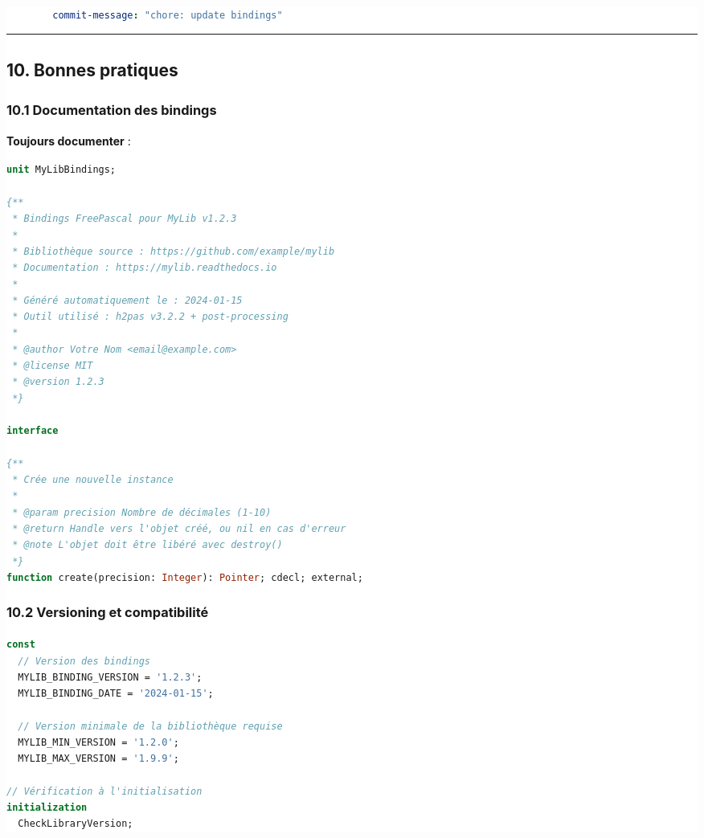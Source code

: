 ```yaml
        commit-message: "chore: update bindings"
```

---

## 10. Bonnes pratiques

### 10.1 Documentation des bindings

**Toujours documenter** :

```pascal
unit MyLibBindings;

{**
 * Bindings FreePascal pour MyLib v1.2.3
 *
 * Bibliothèque source : https://github.com/example/mylib
 * Documentation : https://mylib.readthedocs.io
 *
 * Généré automatiquement le : 2024-01-15
 * Outil utilisé : h2pas v3.2.2 + post-processing
 *
 * @author Votre Nom <email@example.com>
 * @license MIT
 * @version 1.2.3
 *}

interface

{**
 * Crée une nouvelle instance
 *
 * @param precision Nombre de décimales (1-10)
 * @return Handle vers l'objet créé, ou nil en cas d'erreur
 * @note L'objet doit être libéré avec destroy()
 *}
function create(precision: Integer): Pointer; cdecl; external;
```

### 10.2 Versioning et compatibilité

```pascal
const
  // Version des bindings
  MYLIB_BINDING_VERSION = '1.2.3';
  MYLIB_BINDING_DATE = '2024-01-15';

  // Version minimale de la bibliothèque requise
  MYLIB_MIN_VERSION = '1.2.0';
  MYLIB_MAX_VERSION = '1.9.9';

// Vérification à l'initialisation
initialization
  CheckLibraryVersion;
```
